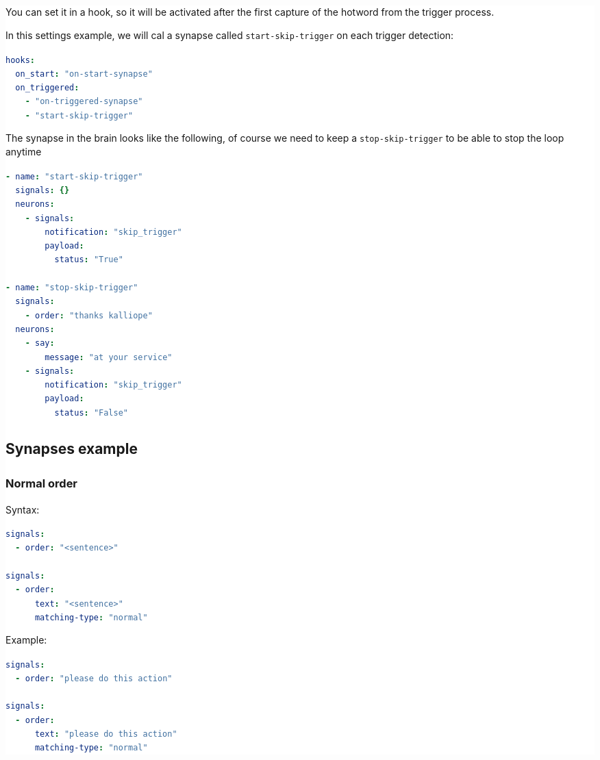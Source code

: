 You can set it in a hook, so it will be activated  after the first capture of the hotword from the trigger process.

In this settings example, we will cal a synapse called `start-skip-trigger` on each trigger detection:
```yaml
hooks:
  on_start: "on-start-synapse"
  on_triggered:
    - "on-triggered-synapse"
    - "start-skip-trigger"
```

The synapse in the brain looks like the following, of course we need to keep a `stop-skip-trigger` to be able to stop the loop anytime
```yaml
- name: "start-skip-trigger"
  signals: {}
  neurons:
    - signals:
        notification: "skip_trigger"
        payload:
          status: "True"

- name: "stop-skip-trigger"
  signals:
    - order: "thanks kalliope"
  neurons:
    - say:
        message: "at your service"
    - signals:
        notification: "skip_trigger"
        payload:
          status: "False"
```

## Synapses example

### Normal order

Syntax:
```yaml
signals:
  - order: "<sentence>"

signals:
  - order:
      text: "<sentence>"
      matching-type: "normal"
```

Example:
```yaml
signals:
  - order: "please do this action"

signals:
  - order:
      text: "please do this action"
      matching-type: "normal"
```
